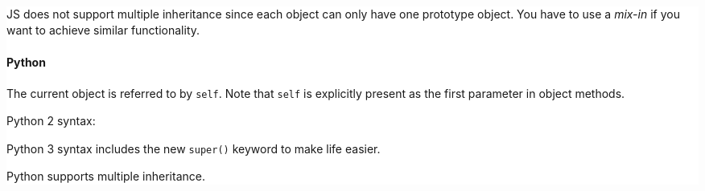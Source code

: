 JS does not support multiple inheritance since each object can only have one prototype object. You have to use a _mix-in_ if you want to achieve similar functionality.

#### Python <a href="#python-18" id="python-18"></a>

The current object is referred to by `self`. Note that `self` is explicitly present as the first parameter in object methods.

Python 2 syntax:

Python 3 syntax includes the new `super()` keyword to make life easier.

Python supports multiple inheritance.
